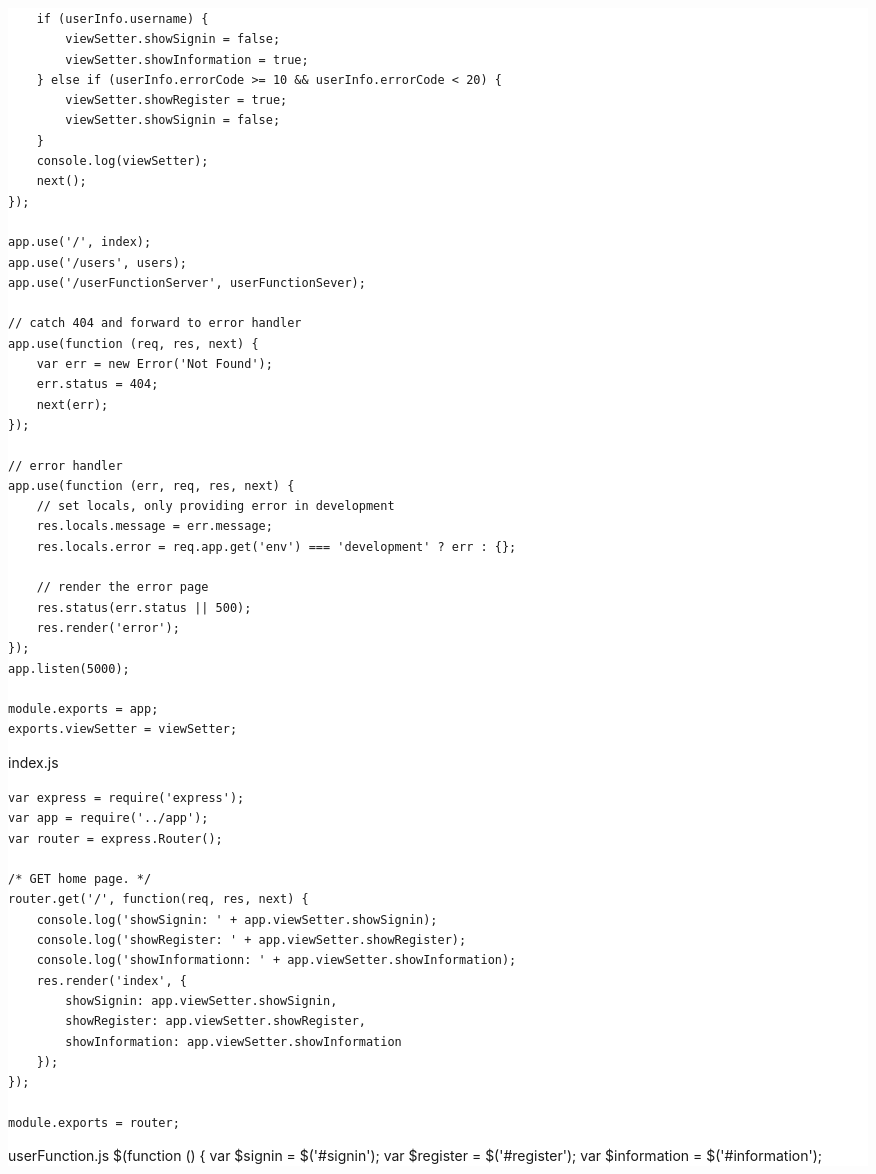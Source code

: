 	    if (userInfo.username) {
	        viewSetter.showSignin = false;
	        viewSetter.showInformation = true;
	    } else if (userInfo.errorCode >= 10 && userInfo.errorCode < 20) {
	        viewSetter.showRegister = true;
	        viewSetter.showSignin = false;
	    }
	    console.log(viewSetter);
	    next();
	});
	
	app.use('/', index);
	app.use('/users', users);
	app.use('/userFunctionServer', userFunctionSever);
	
	// catch 404 and forward to error handler
	app.use(function (req, res, next) {
	    var err = new Error('Not Found');
	    err.status = 404;
	    next(err);
	});
	
	// error handler
	app.use(function (err, req, res, next) {
	    // set locals, only providing error in development
	    res.locals.message = err.message;
	    res.locals.error = req.app.get('env') === 'development' ? err : {};
	
	    // render the error page
	    res.status(err.status || 500);
	    res.render('error');
	});
	app.listen(5000);
	
	module.exports = app;
	exports.viewSetter = viewSetter;
index.js

	var express = require('express');
	var app = require('../app');
	var router = express.Router();
	
	/* GET home page. */
	router.get('/', function(req, res, next) {
	    console.log('showSignin: ' + app.viewSetter.showSignin);
	    console.log('showRegister: ' + app.viewSetter.showRegister);
	    console.log('showInformationn: ' + app.viewSetter.showInformation);
	    res.render('index', {
	        showSignin: app.viewSetter.showSignin,
	        showRegister: app.viewSetter.showRegister,
	        showInformation: app.viewSetter.showInformation
	    });
	});
	
	module.exports = router;
userFunction.js
	$(function () {
	    var $signin = $('#signin');
	    var $register = $('#register');
	    var $information = $('#information');
	